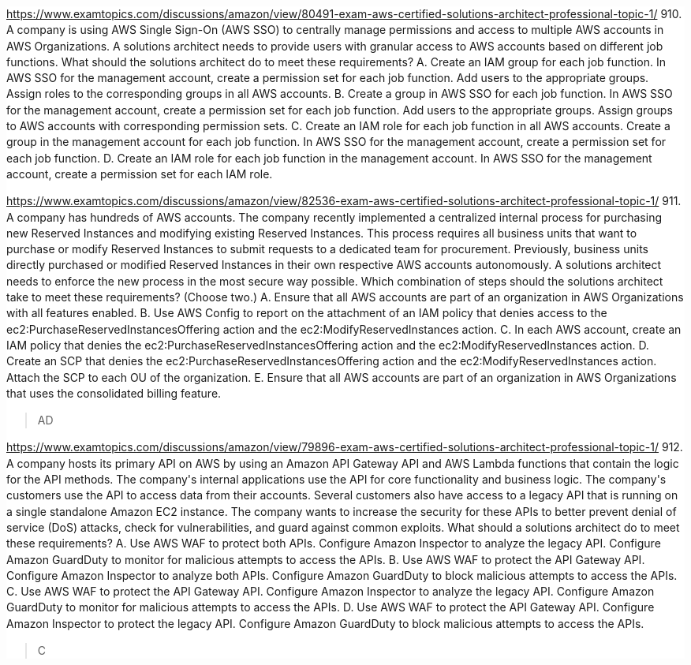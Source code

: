 https://www.examtopics.com/discussions/amazon/view/80491-exam-aws-certified-solutions-architect-professional-topic-1/
910. A company is using AWS Single Sign-On (AWS SSO) to centrally manage permissions and access to multiple AWS accounts in AWS Organizations. A solutions architect needs to provide users with granular access to AWS accounts based on different job functions.
What should the solutions architect do to meet these requirements?
A. Create an IAM group for each job function. In AWS SSO for the management account, create a permission set for each job function. Add users to the appropriate groups. Assign roles to the corresponding groups in all AWS accounts.
B. Create a group in AWS SSO for each job function. In AWS SSO for the management account, create a permission set for each job function. Add users to the appropriate groups. Assign groups to AWS accounts with corresponding permission sets.
C. Create an IAM role for each job function in all AWS accounts. Create a group in the management account for each job function. In AWS SSO for the management account, create a permission set for each job function.
D. Create an IAM role for each job function in the management account. In AWS SSO for the management account, create a permission set for each IAM role.


https://www.examtopics.com/discussions/amazon/view/82536-exam-aws-certified-solutions-architect-professional-topic-1/
911. A company has hundreds of AWS accounts. The company recently implemented a centralized internal process for purchasing new Reserved Instances and modifying existing Reserved Instances. This process requires all business units that want to purchase or modify Reserved Instances to submit requests to a dedicated team for procurement. Previously, business units directly purchased or modified Reserved Instances in their own respective AWS accounts autonomously.
A solutions architect needs to enforce the new process in the most secure way possible.
Which combination of steps should the solutions architect take to meet these requirements? (Choose two.)
A. Ensure that all AWS accounts are part of an organization in AWS Organizations with all features enabled.
B. Use AWS Config to report on the attachment of an IAM policy that denies access to the ec2:PurchaseReservedInstancesOffering action and the ec2:ModifyReservedInstances action.
C. In each AWS account, create an IAM policy that denies the ec2:PurchaseReservedInstancesOffering action and the ec2:ModifyReservedInstances action.
D. Create an SCP that denies the ec2:PurchaseReservedInstancesOffering action and the ec2:ModifyReservedInstances action. Attach the SCP to each OU of the organization.
E. Ensure that all AWS accounts are part of an organization in AWS Organizations that uses the consolidated billing feature.
>AD

https://www.examtopics.com/discussions/amazon/view/79896-exam-aws-certified-solutions-architect-professional-topic-1/ 
912. A company hosts its primary API on AWS by using an Amazon API Gateway API and AWS Lambda functions that contain the logic for the API methods. The company's internal applications use the API for core functionality and business logic. The company's customers use the API to access data from their accounts.
Several customers also have access to a legacy API that is running on a single standalone Amazon EC2 instance.
The company wants to increase the security for these APIs to better prevent denial of service (DoS) attacks, check for vulnerabilities, and guard against common exploits.
What should a solutions architect do to meet these requirements?
A. Use AWS WAF to protect both APIs. Configure Amazon Inspector to analyze the legacy API. Configure Amazon GuardDuty to monitor for malicious attempts to access the APIs.
B. Use AWS WAF to protect the API Gateway API. Configure Amazon Inspector to analyze both APIs. Configure Amazon GuardDuty to block malicious attempts to access the APIs.
C. Use AWS WAF to protect the API Gateway API. Configure Amazon Inspector to analyze the legacy API. Configure Amazon GuardDuty to monitor for malicious attempts to access the APIs.
D. Use AWS WAF to protect the API Gateway API. Configure Amazon Inspector to protect the legacy API. Configure Amazon GuardDuty to block malicious attempts to access the APIs.
>C
